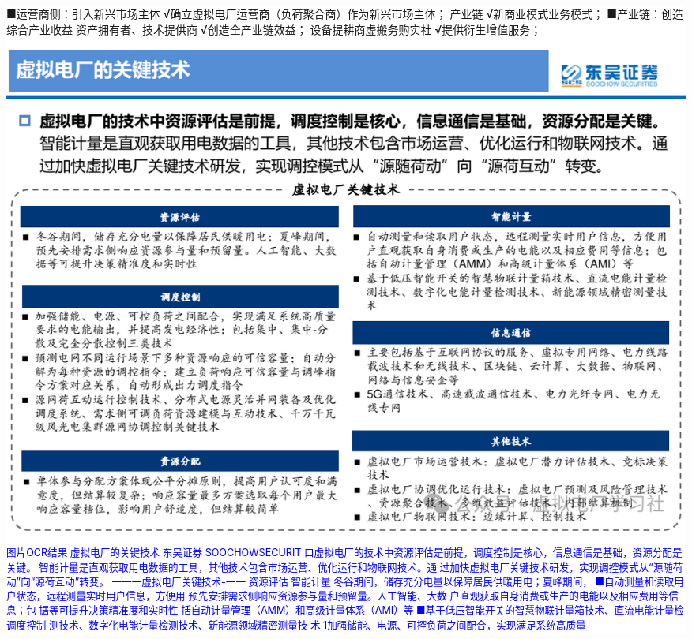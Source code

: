 ■运营商侧：引入新兴市场主体
√确立虚拟电厂运营商（负荷聚合商）作为新兴市场主体；
产业链
√新商业模式业务模式；
■产业链：创造综合产业收益
资产拥有者、技术提供商
√创造全产业链效益；
设备提耕商虚搬务购实社
√提供衍生增值服务；</p>


![图片](虚拟电厂学习社_2025-05-14_19.jpg)</p>

<p style="color: blue; font-size: 0.9em;">图片OCR结果
虚拟电厂的关键技术
东吴证券
SOOCHOWSECURIT
口虚拟电厂的技术中资源评估是前提，调度控制是核心，信息通信是基础，资源分配是关键。
智能计量是直观获取用电数据的工具，其他技术包含市场运营、优化运行和物联网技术。通
过加快虚拟电厂关键技术研发，实现调控模式从“源随荷动”向“源荷互动”转变。
一一一虚拟电厂关键技术-一一
资源评估
智能计量
冬谷期间，储存充分电量以保障居民供暖用电；夏峰期间，
■自动测量和读取用户状态，远程测量实时用户信息，方便用
预先安排需求侧响应资源参与量和预留量。人工智能、大数
户直观获取自身消费或生产的电能以及相应费用等信息；包
据等可提升决策精准度和实时性
括自动计量管理（AMM）和高级计量体系（AMI）等
■基于低压智能开关的智慧物联计量箱技术、直流电能计量检
调度控制
测技术、数字化电能计量检测技术、新能源领域精密测量技
术
1加强储能、电源、可控负荷之间配合，实现满足系统高质量